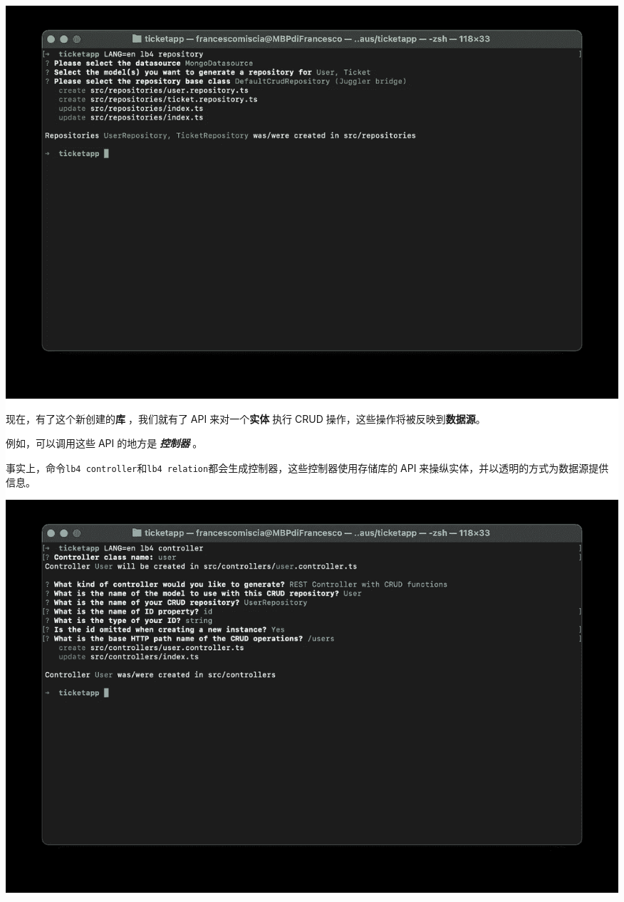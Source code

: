 ![](img/5dc1eadbbdf1519433fe6dcb1b197491.png)

现在，有了这个新创建的**库** ，我们就有了 API 来对一个**实体** 执行 CRUD 操作，这些操作将被反映到**数据源**。

例如，可以调用这些 API 的地方是 ***控制器*** 。

事实上，命令`lb4 controller`和`lb4 relation`都会生成控制器，这些控制器使用存储库的 API 来操纵实体，并以透明的方式为数据源提供信息。

![](img/01677e70dab981b77f94025e488c1821.png)
